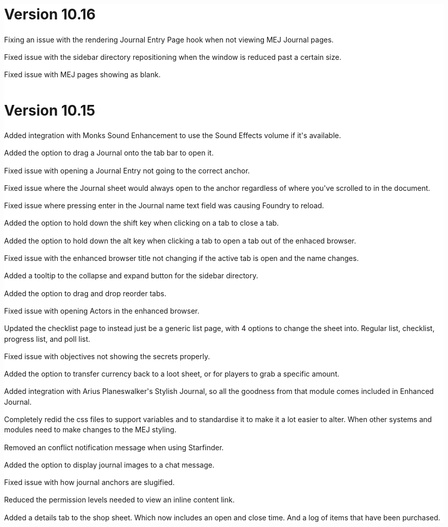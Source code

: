 # Version 10.16

Fixing an issue with the rendering Journal Entry Page hook when not viewing MEJ Journal pages.

Fixed issue with the sidebar directory repositioning when the window is reduced past a certain size.

Fixed issue with MEJ pages showing as blank.

# Version 10.15

Added integration with Monks Sound Enhancement to use the Sound Effects volume if it's available.

Added the option to drag a Journal onto the tab bar to open it.

Fixed issue with opening a Journal Entry not going to the correct anchor.

Fixed issue where the Journal sheet would always open to the anchor regardless of where you've scrolled to in the document.

Fixed issue where pressing enter in the Journal name text field was causing Foundry to reload.

Added the option to hold down the shift key when clicking on a tab to close a tab.

Added the option to hold down the alt key when clicking a tab to open a tab out of the enhaced browser.

Fixed issue with the enhanced browser title not changing if the active tab is open and the name changes.

Added a tooltip to the collapse and expand button for the sidebar directory.

Added the option to drag and drop reorder tabs.

Fixed issue with opening Actors in the enhanced browser.

Updated the checklist page to instead just be a generic list page, with 4 options to change the sheet into.  Regular list, checklist, progress list, and poll list.

Fixed issue with objectives not showing the secrets properly.

Added the option to transfer currency back to a loot sheet, or for players to grab a specific amount.

Added integration with Arius Planeswalker's Stylish Journal, so all the goodness from that module comes included in Enhanced Journal.

Completely redid the css files to support variables and to standardise it to make it a lot easier to alter.  When other systems and modules need to make changes to the MEJ styling.

Removed an conflict notification message when using Starfinder.

Added the option to display journal images to a chat message.

Fixed issue with how journal anchors are slugified.

Reduced the permission levels needed to view an inline content link.

Added a details tab to the shop sheet.  Which now includes an open and close time.  And a log of items that have been purchased.
